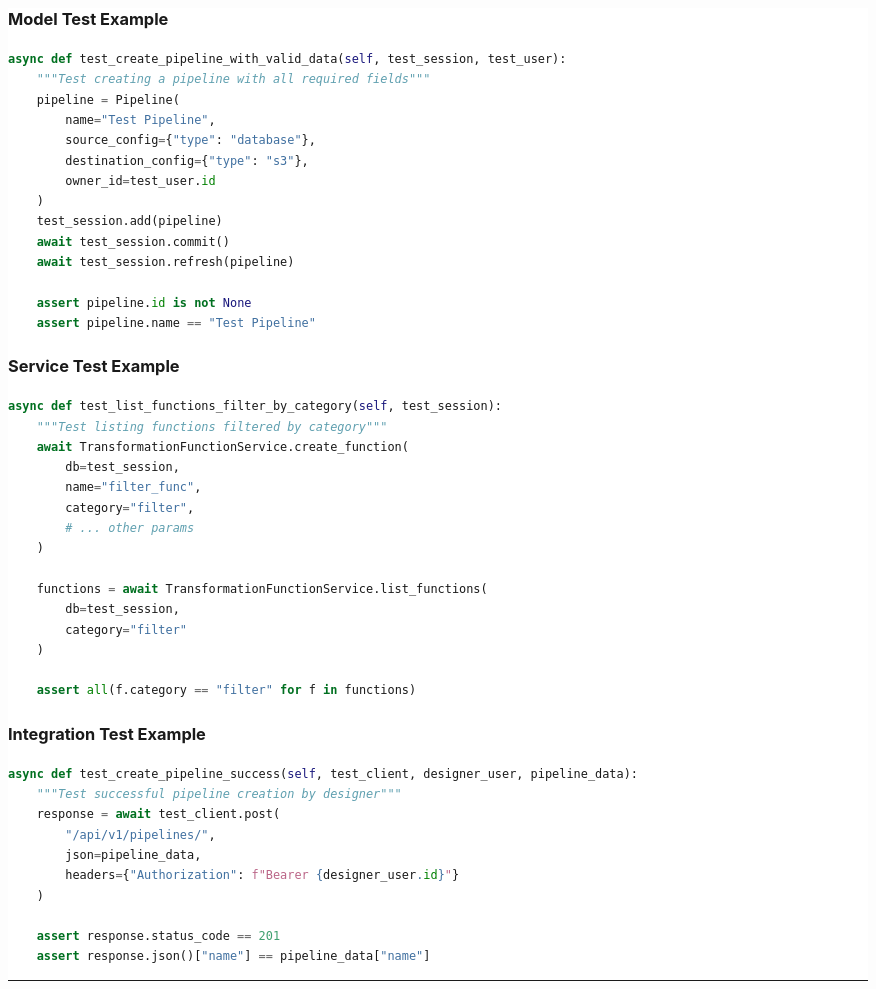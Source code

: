 ### Model Test Example
```python
async def test_create_pipeline_with_valid_data(self, test_session, test_user):
    """Test creating a pipeline with all required fields"""
    pipeline = Pipeline(
        name="Test Pipeline",
        source_config={"type": "database"},
        destination_config={"type": "s3"},
        owner_id=test_user.id
    )
    test_session.add(pipeline)
    await test_session.commit()
    await test_session.refresh(pipeline)

    assert pipeline.id is not None
    assert pipeline.name == "Test Pipeline"
```

### Service Test Example
```python
async def test_list_functions_filter_by_category(self, test_session):
    """Test listing functions filtered by category"""
    await TransformationFunctionService.create_function(
        db=test_session,
        name="filter_func",
        category="filter",
        # ... other params
    )

    functions = await TransformationFunctionService.list_functions(
        db=test_session,
        category="filter"
    )

    assert all(f.category == "filter" for f in functions)
```

### Integration Test Example
```python
async def test_create_pipeline_success(self, test_client, designer_user, pipeline_data):
    """Test successful pipeline creation by designer"""
    response = await test_client.post(
        "/api/v1/pipelines/",
        json=pipeline_data,
        headers={"Authorization": f"Bearer {designer_user.id}"}
    )

    assert response.status_code == 201
    assert response.json()["name"] == pipeline_data["name"]
```

---
